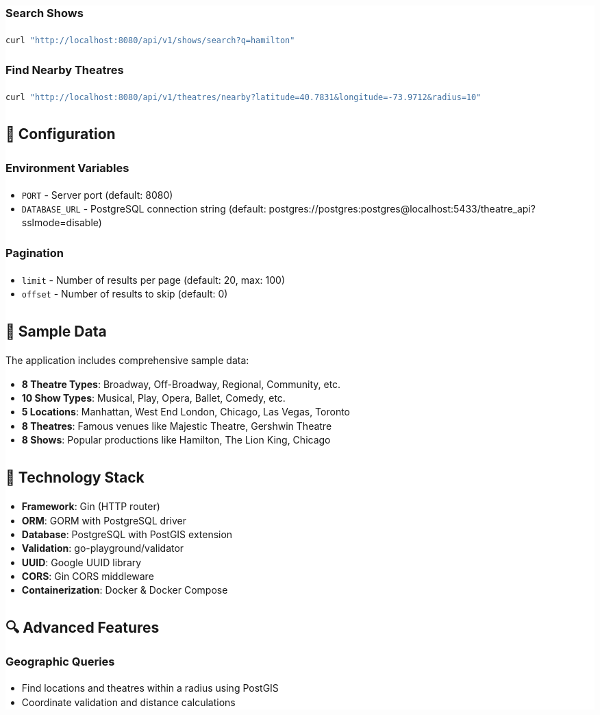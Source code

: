 ### Search Shows

```bash
curl "http://localhost:8080/api/v1/shows/search?q=hamilton"
```

### Find Nearby Theatres

```bash
curl "http://localhost:8080/api/v1/theatres/nearby?latitude=40.7831&longitude=-73.9712&radius=10"
```

## 🔧 Configuration

### Environment Variables

- `PORT` - Server port (default: 8080)
- `DATABASE_URL` - PostgreSQL connection string (default: postgres://postgres:postgres@localhost:5433/theatre_api?sslmode=disable)

### Pagination

- `limit` - Number of results per page (default: 20, max: 100)
- `offset` - Number of results to skip (default: 0)

## 🧪 Sample Data

The application includes comprehensive sample data:

- **8 Theatre Types**: Broadway, Off-Broadway, Regional, Community, etc.
- **10 Show Types**: Musical, Play, Opera, Ballet, Comedy, etc.
- **5 Locations**: Manhattan, West End London, Chicago, Las Vegas, Toronto
- **8 Theatres**: Famous venues like Majestic Theatre, Gershwin Theatre
- **8 Shows**: Popular productions like Hamilton, The Lion King, Chicago

## 🏢 Technology Stack

- **Framework**: Gin (HTTP router)
- **ORM**: GORM with PostgreSQL driver
- **Database**: PostgreSQL with PostGIS extension
- **Validation**: go-playground/validator
- **UUID**: Google UUID library
- **CORS**: Gin CORS middleware
- **Containerization**: Docker & Docker Compose

## 🔍 Advanced Features

### Geographic Queries

- Find locations and theatres within a radius using PostGIS
- Coordinate validation and distance calculations
